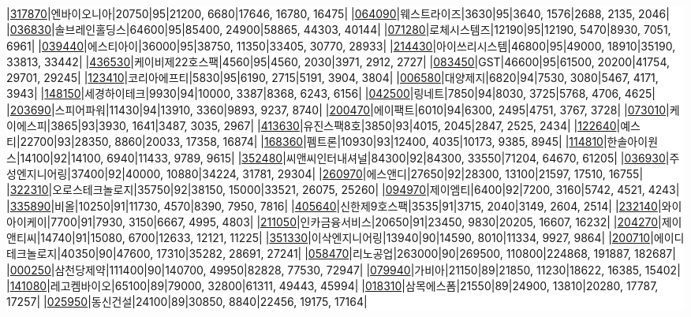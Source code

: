 |[317870](https://finance.daum.net/quotes/A317870)|엔바이오니아|20750|95|21200, 6680|17646, 16780, 16475|
|[064090](https://finance.daum.net/quotes/A064090)|웨스트라이즈|3630|95|3640, 1576|2688, 2135, 2046|
|[036830](https://finance.daum.net/quotes/A036830)|솔브레인홀딩스|64600|95|85400, 24900|58865, 44303, 40144|
|[071280](https://finance.daum.net/quotes/A071280)|로체시스템즈|12190|95|12190, 5470|8930, 7051, 6961|
|[039440](https://finance.daum.net/quotes/A039440)|에스티아이|36000|95|38750, 11350|33405, 30770, 28933|
|[214430](https://finance.daum.net/quotes/A214430)|아이쓰리시스템|46800|95|49000, 18910|35190, 33813, 33442|
|[436530](https://finance.daum.net/quotes/A436530)|케이비제22호스팩|4560|95|4560, 2030|3971, 2912, 2727|
|[083450](https://finance.daum.net/quotes/A083450)|GST|46600|95|61500, 20200|41754, 29701, 29245|
|[123410](https://finance.daum.net/quotes/A123410)|코리아에프티|5830|95|6190, 2715|5191, 3904, 3804|
|[006580](https://finance.daum.net/quotes/A006580)|대양제지|6820|94|7530, 3080|5467, 4171, 3943|
|[148150](https://finance.daum.net/quotes/A148150)|세경하이테크|9930|94|10000, 3387|8368, 6243, 6156|
|[042500](https://finance.daum.net/quotes/A042500)|링네트|7850|94|8030, 3725|5768, 4706, 4625|
|[203690](https://finance.daum.net/quotes/A203690)|스피어파워|11430|94|13910, 3360|9893, 9237, 8740|
|[200470](https://finance.daum.net/quotes/A200470)|에이팩트|6010|94|6300, 2495|4751, 3767, 3728|
|[073010](https://finance.daum.net/quotes/A073010)|케이에스피|3865|93|3930, 1641|3487, 3035, 2967|
|[413630](https://finance.daum.net/quotes/A413630)|유진스팩8호|3850|93|4015, 2045|2847, 2525, 2434|
|[122640](https://finance.daum.net/quotes/A122640)|예스티|22700|93|28350, 8860|20033, 17358, 16874|
|[168360](https://finance.daum.net/quotes/A168360)|펨트론|10930|93|12400, 4035|10173, 9385, 8945|
|[114810](https://finance.daum.net/quotes/A114810)|한솔아이원스|14100|92|14100, 6940|11433, 9789, 9615|
|[352480](https://finance.daum.net/quotes/A352480)|씨앤씨인터내셔널|84300|92|84300, 33550|71204, 64670, 61205|
|[036930](https://finance.daum.net/quotes/A036930)|주성엔지니어링|37400|92|40000, 10880|34224, 31781, 29304|
|[260970](https://finance.daum.net/quotes/A260970)|에스앤디|27650|92|28300, 13100|21597, 17510, 16755|
|[322310](https://finance.daum.net/quotes/A322310)|오로스테크놀로지|35750|92|38150, 15000|33521, 26075, 25260|
|[094970](https://finance.daum.net/quotes/A094970)|제이엠티|6400|92|7200, 3160|5742, 4521, 4243|
|[335890](https://finance.daum.net/quotes/A335890)|비올|10250|91|11730, 4570|8390, 7950, 7816|
|[405640](https://finance.daum.net/quotes/A405640)|신한제9호스팩|3535|91|3715, 2040|3149, 2604, 2514|
|[232140](https://finance.daum.net/quotes/A232140)|와이아이케이|7700|91|7930, 3150|6667, 4995, 4803|
|[211050](https://finance.daum.net/quotes/A211050)|인카금융서비스|20650|91|23450, 9830|20205, 16607, 16232|
|[204270](https://finance.daum.net/quotes/A204270)|제이앤티씨|14740|91|15080, 6700|12633, 12121, 11225|
|[351330](https://finance.daum.net/quotes/A351330)|이삭엔지니어링|13940|90|14590, 8010|11334, 9927, 9864|
|[200710](https://finance.daum.net/quotes/A200710)|에이디테크놀로지|40350|90|47600, 17310|35282, 28691, 27241|
|[058470](https://finance.daum.net/quotes/A058470)|리노공업|263000|90|269500, 110800|224868, 191887, 182687|
|[000250](https://finance.daum.net/quotes/A000250)|삼천당제약|111400|90|140700, 49950|82828, 77530, 72947|
|[079940](https://finance.daum.net/quotes/A079940)|가비아|21150|89|21850, 11230|18622, 16385, 15402|
|[141080](https://finance.daum.net/quotes/A141080)|레고켐바이오|65100|89|79000, 32800|61311, 49443, 45994|
|[018310](https://finance.daum.net/quotes/A018310)|삼목에스폼|21550|89|24900, 13810|20280, 17787, 17257|
|[025950](https://finance.daum.net/quotes/A025950)|동신건설|24100|89|30850, 8840|22456, 19175, 17164|